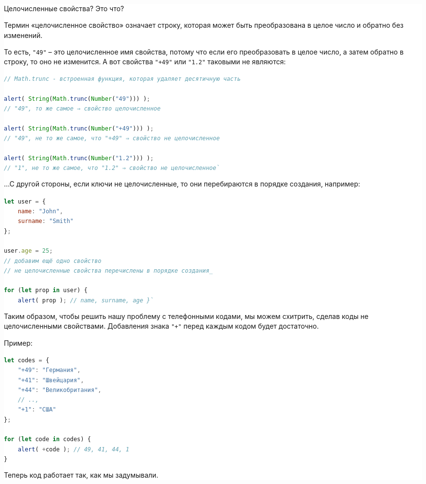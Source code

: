 Целочисленные свойства? Это что?

Термин «целочисленное свойство» означает строку, которая может быть преобразована в целое число и обратно без изменений.

То есть, `"49"` – это целочисленное имя свойства, потому что если его преобразовать в целое число, а затем обратно в строку, то оно не изменится. А вот свойства `"+49"` или `"1.2"` таковыми не являются:
```js
// Math.trunc - встроенная функция, которая удаляет десятичную часть 

alert( String(Math.trunc(Number("49"))) ); 
// "49", то же самое ⇒ свойство целочисленное 

alert( String(Math.trunc(Number("+49"))) ); 
// "49", не то же самое, что "+49" ⇒ свойство не целочисленное 

alert( String(Math.trunc(Number("1.2"))) ); 
// "1", не то же самое, что "1.2" ⇒ свойство не целочисленное`
```

…С другой стороны, если ключи не целочисленные, то они перебираются в порядке создания, например:
```js
let user = {   
	name: "John",   
	surname: "Smith" 
}; 

user.age = 25; 
// добавим ещё одно свойство  
// не целочисленные свойства перечислены в порядке создания_ 

for (let prop in user) {   
	alert( prop ); // name, surname, age }`
```

Таким образом, чтобы решить нашу проблему с телефонными кодами, мы можем схитрить, сделав коды не целочисленными свойствами. Добавления знака `"+"` перед каждым кодом будет достаточно.

Пример:
```js
let codes = {   
	"+49": "Германия",   
	"+41": "Швейцария",   
	"+44": "Великобритания",   
	// ..,   
	"+1": "США" 
};  

for (let code in codes) {   
	alert( +code ); // 49, 41, 44, 1 
}
```
Теперь код работает так, как мы задумывали.
